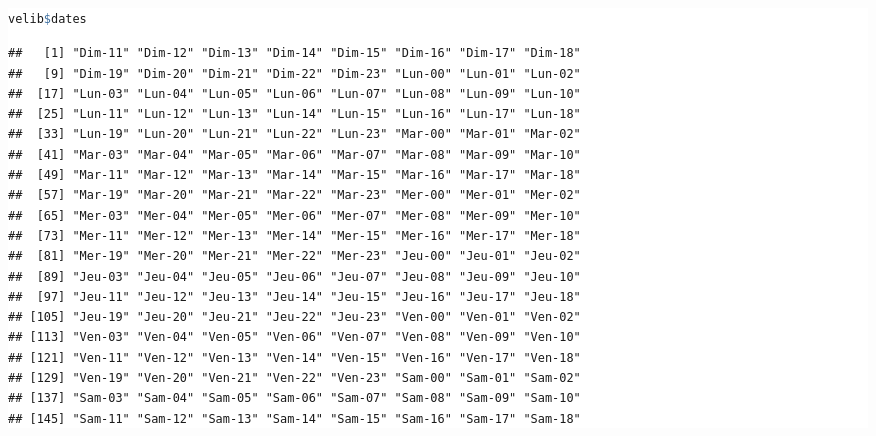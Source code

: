 ``` r
velib$dates
```

    ##   [1] "Dim-11" "Dim-12" "Dim-13" "Dim-14" "Dim-15" "Dim-16" "Dim-17" "Dim-18"
    ##   [9] "Dim-19" "Dim-20" "Dim-21" "Dim-22" "Dim-23" "Lun-00" "Lun-01" "Lun-02"
    ##  [17] "Lun-03" "Lun-04" "Lun-05" "Lun-06" "Lun-07" "Lun-08" "Lun-09" "Lun-10"
    ##  [25] "Lun-11" "Lun-12" "Lun-13" "Lun-14" "Lun-15" "Lun-16" "Lun-17" "Lun-18"
    ##  [33] "Lun-19" "Lun-20" "Lun-21" "Lun-22" "Lun-23" "Mar-00" "Mar-01" "Mar-02"
    ##  [41] "Mar-03" "Mar-04" "Mar-05" "Mar-06" "Mar-07" "Mar-08" "Mar-09" "Mar-10"
    ##  [49] "Mar-11" "Mar-12" "Mar-13" "Mar-14" "Mar-15" "Mar-16" "Mar-17" "Mar-18"
    ##  [57] "Mar-19" "Mar-20" "Mar-21" "Mar-22" "Mar-23" "Mer-00" "Mer-01" "Mer-02"
    ##  [65] "Mer-03" "Mer-04" "Mer-05" "Mer-06" "Mer-07" "Mer-08" "Mer-09" "Mer-10"
    ##  [73] "Mer-11" "Mer-12" "Mer-13" "Mer-14" "Mer-15" "Mer-16" "Mer-17" "Mer-18"
    ##  [81] "Mer-19" "Mer-20" "Mer-21" "Mer-22" "Mer-23" "Jeu-00" "Jeu-01" "Jeu-02"
    ##  [89] "Jeu-03" "Jeu-04" "Jeu-05" "Jeu-06" "Jeu-07" "Jeu-08" "Jeu-09" "Jeu-10"
    ##  [97] "Jeu-11" "Jeu-12" "Jeu-13" "Jeu-14" "Jeu-15" "Jeu-16" "Jeu-17" "Jeu-18"
    ## [105] "Jeu-19" "Jeu-20" "Jeu-21" "Jeu-22" "Jeu-23" "Ven-00" "Ven-01" "Ven-02"
    ## [113] "Ven-03" "Ven-04" "Ven-05" "Ven-06" "Ven-07" "Ven-08" "Ven-09" "Ven-10"
    ## [121] "Ven-11" "Ven-12" "Ven-13" "Ven-14" "Ven-15" "Ven-16" "Ven-17" "Ven-18"
    ## [129] "Ven-19" "Ven-20" "Ven-21" "Ven-22" "Ven-23" "Sam-00" "Sam-01" "Sam-02"
    ## [137] "Sam-03" "Sam-04" "Sam-05" "Sam-06" "Sam-07" "Sam-08" "Sam-09" "Sam-10"
    ## [145] "Sam-11" "Sam-12" "Sam-13" "Sam-14" "Sam-15" "Sam-16" "Sam-17" "Sam-18"